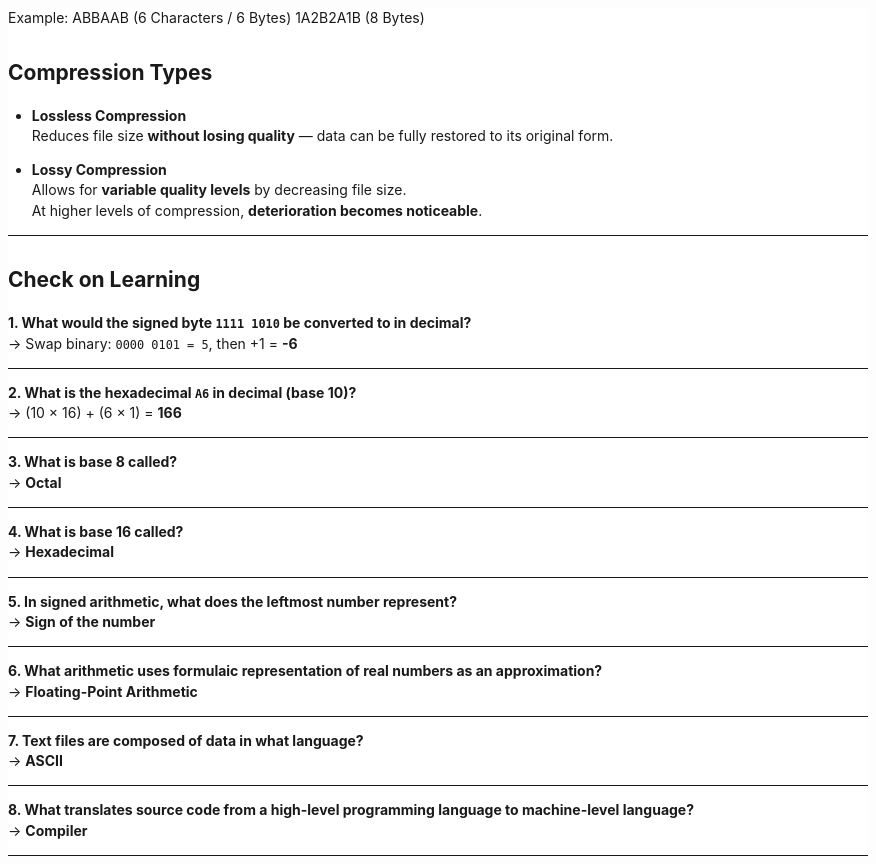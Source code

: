 Example:
ABBAAB (6 Characters / 6 Bytes)
1A2B2A1B (8 Bytes) 

## Compression Types

- **Lossless Compression**  
  Reduces file size **without losing quality** — data can be fully restored to its original form.

- **Lossy Compression**  
  Allows for **variable quality levels** by decreasing file size.  
  At higher levels of compression, **deterioration becomes noticeable**.

---

## Check on Learning

**1. What would the signed byte `1111 1010` be converted to in decimal?**  
→ Swap binary: `0000 0101 = 5`, then +1 = **-6**

---

**2. What is the hexadecimal `A6` in decimal (base 10)?**  
→ (10 × 16) + (6 × 1) = **166**

---

**3. What is base 8 called?**  
→ **Octal**

---

**4. What is base 16 called?**  
→ **Hexadecimal**

---

**5. In signed arithmetic, what does the leftmost number represent?**  
→ **Sign of the number**

---

**6. What arithmetic uses formulaic representation of real numbers as an approximation?**  
→ **Floating-Point Arithmetic**

---

**7. Text files are composed of data in what language?**  
→ **ASCII**

---

**8. What translates source code from a high-level programming language to machine-level language?**  
→ **Compiler**

---
